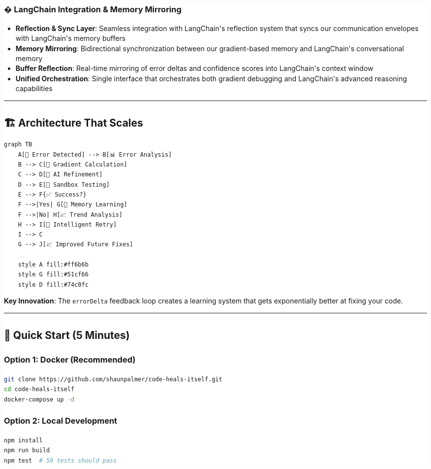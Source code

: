 ### � **LangChain Integration & Memory Mirroring**

- **Reflection & Sync Layer**: Seamless integration with LangChain's reflection system that syncs our communication envelopes with LangChain's memory buffers
- **Memory Mirroring**: Bidirectional synchronization between our gradient-based memory and LangChain's conversational memory
- **Buffer Reflection**: Real-time mirroring of error deltas and confidence scores into LangChain's context window
- **Unified Orchestration**: Single interface that orchestrates both gradient debugging and LangChain's advanced reasoning capabilities

---

## 🏗️ **Architecture That Scales**

```mermaid
graph TB
    A[🐛 Error Detected] --> B[📊 Error Analysis]
    B --> C[🎯 Gradient Calculation]
    C --> D[🤖 AI Refinement]
    D --> E[🧪 Sandbox Testing]
    E --> F{✅ Success?}
    F -->|Yes| G[💾 Memory Learning]
    F -->|No| H[📈 Trend Analysis]
    H --> I[🔄 Intelligent Retry]
    I --> C
    G --> J[📈 Improved Future Fixes]

    style A fill:#ff6b6b
    style G fill:#51cf66
    style D fill:#74c0fc
```

**Key Innovation**: The `errorDelta` feedback loop creates a learning system that gets exponentially better at fixing your code.

---

## 🚀 **Quick Start (5 Minutes)**

### Option 1: Docker (Recommended)
```bash
git clone https://github.com/shaunpalmer/code-heals-itself.git
cd code-heals-itself
docker-compose up -d
```

### Option 2: Local Development
```bash
npm install
npm run build
npm test  # 59 tests should pass
```
